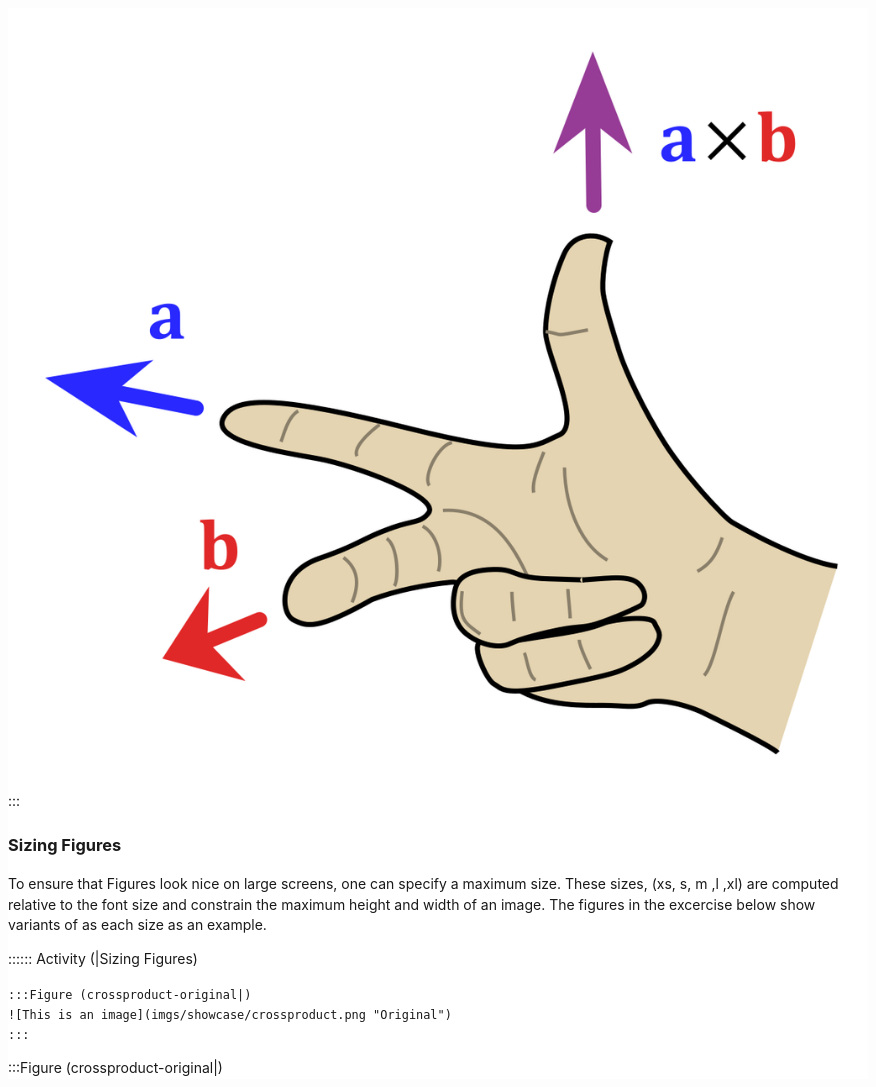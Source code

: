 ![Image of a hand demonstrating the right hand rule. The index finger points along the a vector direction, the middle finger along the 'B' vector direction. The thumb points in the resultant direction, 'A' cross 'B'.](imgs/showcase/crossproduct.png "The 'right hand rule' stipulates that when you index and middle finders align with the $\vec a$ and $\vec b$ vectors, respectively, your thumb will point in the direction of the $\vec a \times \vec b$")
:::

### Sizing Figures

To ensure that Figures look nice on large screens, one can specify a maximum size. These sizes, (xs, s, m ,l ,xl) are computed relative to the font size and constrain the maximum height and width of an image. The figures in the excercise below show variants of [](#Figure-crossproduct) as each size as an example.

:::::: Activity (|Sizing Figures)
```
:::Figure (crossproduct-original|)
![This is an image](imgs/showcase/crossproduct.png "Original")
:::
```
:::Figure (crossproduct-original|)